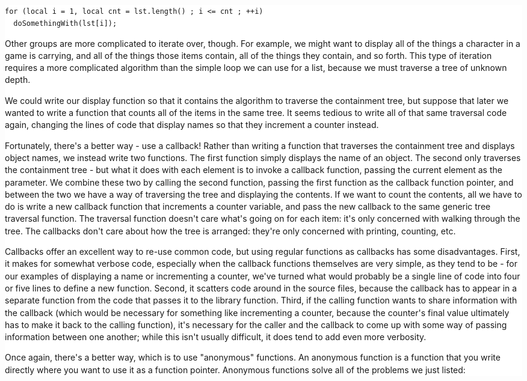     for (local i = 1, local cnt = lst.length() ; i <= cnt ; ++i)
      doSomethingWith(lst[i]);

</div>

Other groups are more complicated to iterate over, though. For example,
we might want to display all of the things a character in a game is
carrying, and all of the things those items contain, all of the things
they contain, and so forth. This type of iteration requires a more
complicated algorithm than the simple loop we can use for a list,
because we must traverse a tree of unknown depth.

We could write our display function so that it contains the algorithm to
traverse the containment tree, but suppose that later we wanted to write
a function that counts all of the items in the same tree. It seems
tedious to write all of that same traversal code again, changing the
lines of code that display names so that they increment a counter
instead.

Fortunately, there's a better way - use a callback! Rather than writing
a function that traverses the containment tree and displays object
names, we instead write two functions. The first function simply
displays the name of an object. The second only traverses the
containment tree - but what it does with each element is to invoke a
callback function, passing the current element as the parameter. We
combine these two by calling the second function, passing the first
function as the callback function pointer, and between the two we have a
way of traversing the tree and displaying the contents. If we want to
count the contents, all we have to do is write a new callback function
that increments a counter variable, and pass the new callback to the
same generic tree traversal function. The traversal function doesn't
care what's going on for each item: it's only concerned with walking
through the tree. The callbacks don't care about how the tree is
arranged: they're only concerned with printing, counting, etc.

Callbacks offer an excellent way to re-use common code, but using
regular functions as callbacks has some disadvantages. First, it makes
for somewhat verbose code, especially when the callback functions
themselves are very simple, as they tend to be - for our examples of
displaying a name or incrementing a counter, we've turned what would
probably be a single line of code into four or five lines to define a
new function. Second, it scatters code around in the source files,
because the callback has to appear in a separate function from the code
that passes it to the library function. Third, if the calling function
wants to share information with the callback (which would be necessary
for something like incrementing a counter, because the counter's final
value ultimately has to make it back to the calling function), it's
necessary for the caller and the callback to come up with some way of
passing information between one another; while this isn't usually
difficult, it does tend to add even more verbosity.

Once again, there's a better way, which is to use "anonymous" functions.
An anonymous function is a function that you write directly where you
want to use it as a function pointer. Anonymous functions solve all of
the problems we just listed:
